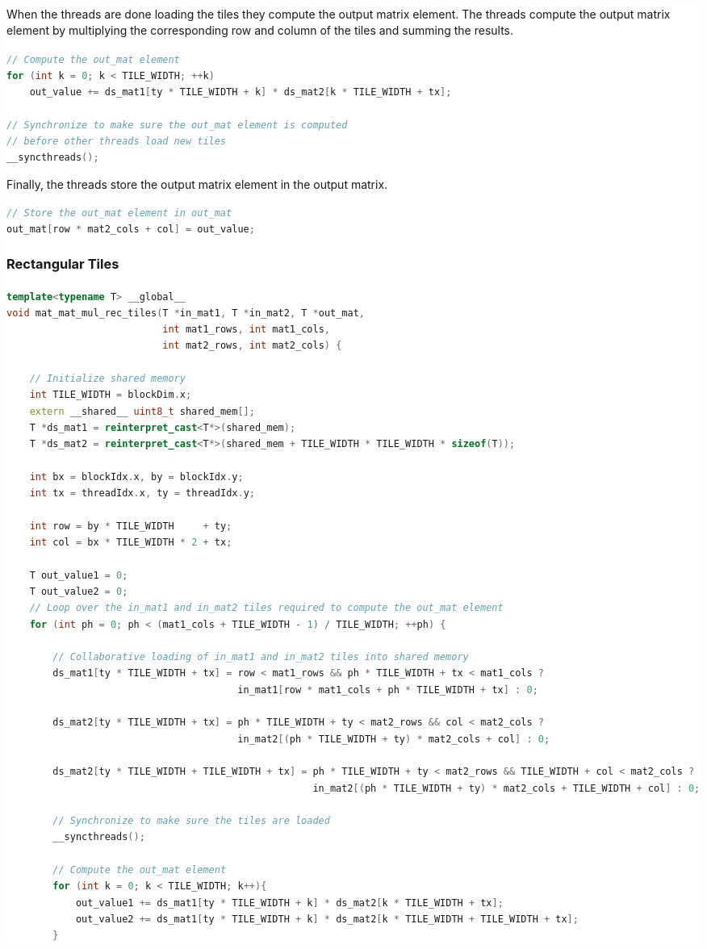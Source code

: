 When the threads are done loading the tiles they compute the output matrix element. The threads compute the output matrix element by multiplying the corresponding row and column of the tiles and summing the results.

```cpp 
// Compute the out_mat element
for (int k = 0; k < TILE_WIDTH; ++k)
    out_value += ds_mat1[ty * TILE_WIDTH + k] * ds_mat2[k * TILE_WIDTH + tx];

// Synchronize to make sure the out_mat element is computed
// before other threads load new tiles
__syncthreads();
```

Finally, the threads store the output matrix element in the output matrix.

```cpp
// Store the out_mat element in out_mat
out_mat[row * mat2_cols + col] = out_value;
```

### Rectangular Tiles

```cpp
template<typename T> __global__
void mat_mat_mul_rec_tiles(T *in_mat1, T *in_mat2, T *out_mat,
                           int mat1_rows, int mat1_cols,
                           int mat2_rows, int mat2_cols) {
    
    // Initialize shared memory
    int TILE_WIDTH = blockDim.x;
    extern __shared__ uint8_t shared_mem[];
    T *ds_mat1 = reinterpret_cast<T*>(shared_mem);
    T *ds_mat2 = reinterpret_cast<T*>(shared_mem + TILE_WIDTH * TILE_WIDTH * sizeof(T));
    
    int bx = blockIdx.x, by = blockIdx.y;
    int tx = threadIdx.x, ty = threadIdx.y;

    int row = by * TILE_WIDTH     + ty;
    int col = bx * TILE_WIDTH * 2 + tx;

    T out_value1 = 0;
    T out_value2 = 0;
    // Loop over the in_mat1 and in_mat2 tiles required to compute the out_mat element
    for (int ph = 0; ph < (mat1_cols + TILE_WIDTH - 1) / TILE_WIDTH; ++ph) {

        // Collaborative loading of in_mat1 and in_mat2 tiles into shared memory
        ds_mat1[ty * TILE_WIDTH + tx] = row < mat1_rows && ph * TILE_WIDTH + tx < mat1_cols ?
                                        in_mat1[row * mat1_cols + ph * TILE_WIDTH + tx] : 0;

        ds_mat2[ty * TILE_WIDTH + tx] = ph * TILE_WIDTH + ty < mat2_rows && col < mat2_cols ?
                                        in_mat2[(ph * TILE_WIDTH + ty) * mat2_cols + col] : 0;

        ds_mat2[ty * TILE_WIDTH + TILE_WIDTH + tx] = ph * TILE_WIDTH + ty < mat2_rows && TILE_WIDTH + col < mat2_cols ?
                                                     in_mat2[(ph * TILE_WIDTH + ty) * mat2_cols + TILE_WIDTH + col] : 0;

        // Synchronize to make sure the tiles are loaded
        __syncthreads();

        // Compute the out_mat element
        for (int k = 0; k < TILE_WIDTH; k++){
            out_value1 += ds_mat1[ty * TILE_WIDTH + k] * ds_mat2[k * TILE_WIDTH + tx];
            out_value2 += ds_mat1[ty * TILE_WIDTH + k] * ds_mat2[k * TILE_WIDTH + TILE_WIDTH + tx];
        }
```
